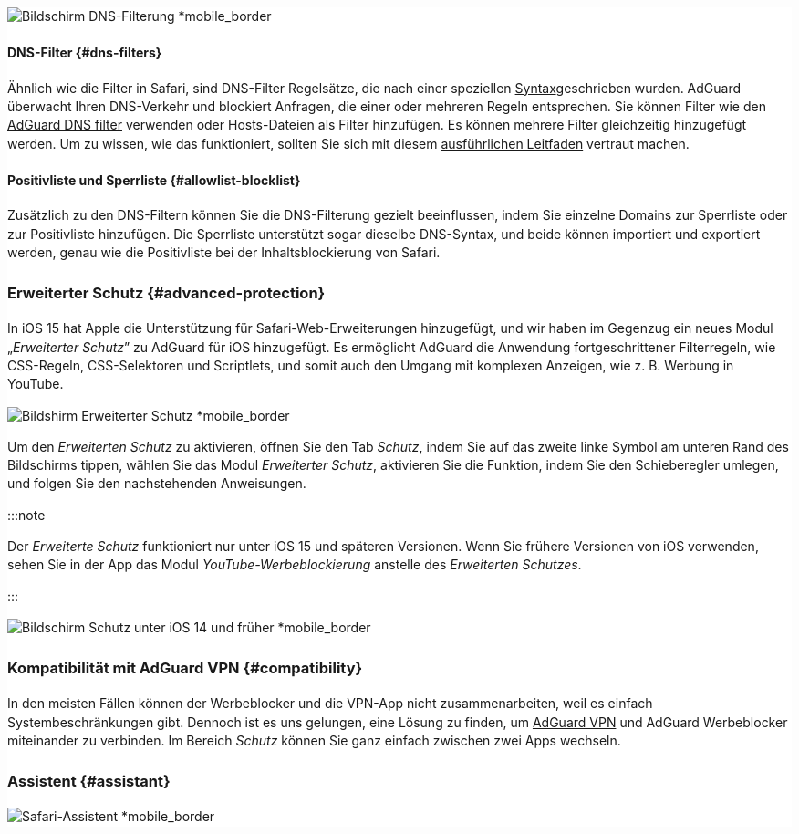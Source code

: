 ![Bildschirm DNS-Filterung *mobile_border](https://cdn.adtidy.org/public/Adguard/kb/iOS/features/dns_filtering_en.jpeg)

#### DNS-Filter {#dns-filters}

Ähnlich wie die Filter in Safari, sind DNS-Filter Regelsätze, die nach einer speziellen [Syntax](https://adguard-dns.io/kb/general/dns-filtering-syntax/)geschrieben wurden. AdGuard überwacht Ihren DNS-Verkehr und blockiert Anfragen, die einer oder mehreren Regeln entsprechen. Sie können Filter wie den [AdGuard DNS filter](https://github.com/AdguardTeam/AdguardSDNSFilter) verwenden oder Hosts-Dateien als Filter hinzufügen. Es können mehrere Filter gleichzeitig hinzugefügt werden. Um zu wissen, wie das funktioniert, sollten Sie sich mit diesem [ausführlichen Leitfaden](../solving-problems/system-wide-filtering) vertraut machen.

#### Positivliste und Sperrliste {#allowlist-blocklist}

Zusätzlich zu den DNS-Filtern können Sie die DNS-Filterung gezielt beeinflussen, indem Sie einzelne Domains zur Sperrliste oder zur Positivliste hinzufügen. Die Sperrliste unterstützt sogar dieselbe DNS-Syntax, und beide können importiert und exportiert werden, genau wie die Positivliste bei der Inhaltsblockierung von Safari.

### Erweiterter Schutz {#advanced-protection}

In iOS 15 hat Apple die Unterstützung für Safari-Web-Erweiterungen hinzugefügt, und wir haben im Gegenzug ein neues Modul „*Erweiterter Schutz*” zu AdGuard für iOS hinzugefügt. Es ermöglicht AdGuard die Anwendung fortgeschrittener Filterregeln, wie CSS-Regeln, CSS-Selektoren und Scriptlets, und somit auch den Umgang mit komplexen Anzeigen, wie z. B. Werbung in YouTube.

![Bildshirm Erweiterter Schutz *mobile_border](https://cdn.adtidy.org/public/Adguard/kb/iOS/features/protection_screen_15_en.jpeg)

Um den *Erweiterten Schutz* zu aktivieren, öffnen Sie den Tab *Schutz*, indem Sie auf das zweite linke Symbol am unteren Rand des Bildschirms tippen, wählen Sie das Modul *Erweiterter Schutz*, aktivieren Sie die Funktion, indem Sie den Schieberegler umlegen, und folgen Sie den nachstehenden Anweisungen.

:::note

Der *Erweiterte Schutz* funktioniert nur unter iOS 15 und späteren Versionen. Wenn Sie frühere Versionen von iOS verwenden, sehen Sie in der App das Modul *YouTube-Werbeblockierung* anstelle des *Erweiterten Schutzes*.

:::

![Bildschirm Schutz unter iOS 14 und früher *mobile_border](https://cdn.adtidy.org/public/Adguard/kb/iOS/features/protection_screen_14_en.jpeg)

### Kompatibilität mit AdGuard VPN {#compatibility}

In den meisten Fällen können der Werbeblocker und die VPN-App nicht zusammenarbeiten, weil es einfach Systembeschränkungen gibt. Dennoch ist es uns gelungen, eine Lösung zu finden, um [AdGuard VPN](https://adguard-vpn.com/) und AdGuard Werbeblocker miteinander zu verbinden. Im Bereich *Schutz* können Sie ganz einfach zwischen zwei Apps wechseln.

### Assistent {#assistant}

![Safari-Assistent *mobile_border](https://cdn.adtidy.org/public/Adguard/kb/iOS/features/assistant_en.jpeg)
